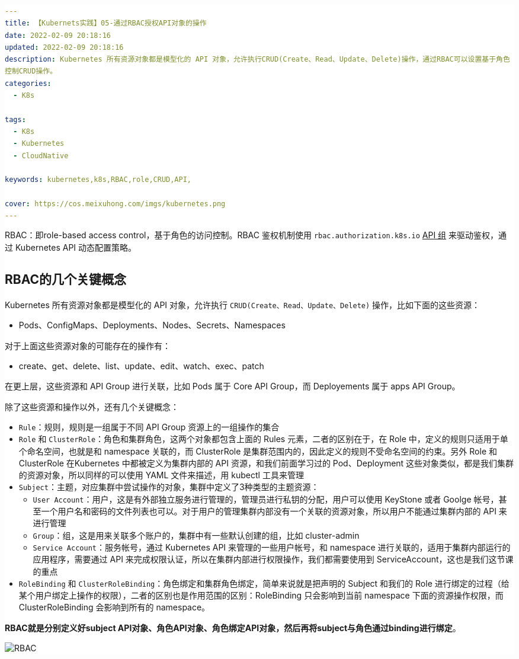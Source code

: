 ```yaml
---
title: 【Kubernets实践】05-通过RBAC授权API对象的操作
date: 2022-02-09 20:18:16
updated: 2022-02-09 20:18:16
description: Kubernetes 所有资源对象都是模型化的 API 对象，允许执行CRUD(Create、Read、Update、Delete)操作，通过RBAC可以设置基于角色控制CRUD操作。
categories: 
  - K8s

tags: 
  - K8s
  - Kubernetes
  - CloudNative

keywords: kubernetes,k8s,RBAC,role,CRUD,API,

cover: https://cos.meixuhong.com/imgs/kubernetes.png
---
```


RBAC：即role-based access control，基于角色的访问控制。RBAC 鉴权机制使用 `rbac.authorization.k8s.io` [API 组](https://kubernetes.io/zh/docs/concepts/overview/kubernetes-api/#api-groups-and-versioning) 来驱动鉴权，通过 Kubernetes API 动态配置策略。

## RBAC的几个关键概念

Kubernetes 所有资源对象都是模型化的 API 对象，允许执行 `CRUD(Create、Read、Update、Delete)` 操作，比如下面的这些资源：

- Pods、ConfigMaps、Deployments、Nodes、Secrets、Namespaces

对于上面这些资源对象的可能存在的操作有：

- create、get、delete、list、update、edit、watch、exec、patch

在更上层，这些资源和 API Group 进行关联，比如 Pods 属于 Core API Group，而 Deployements 属于 apps API Group。

除了这些资源和操作以外，还有几个关键概念：

- `Rule`：规则，规则是一组属于不同 API Group 资源上的一组操作的集合
- `Role` 和 `ClusterRole`：角色和集群角色，这两个对象都包含上面的 Rules 元素，二者的区别在于，在 Role 中，定义的规则只适用于单个命名空间，也就是和 namespace 关联的，而 ClusterRole 是集群范围内的，因此定义的规则不受命名空间的约束。另外 Role 和 ClusterRole 在Kubernetes 中都被定义为集群内部的 API 资源，和我们前面学习过的 Pod、Deployment 这些对象类似，都是我们集群的资源对象，所以同样的可以使用 YAML 文件来描述，用 kubectl 工具来管理
- `Subject`：主题，对应集群中尝试操作的对象，集群中定义了3种类型的主题资源：
  - `User Account`：用户，这是有外部独立服务进行管理的，管理员进行私钥的分配，用户可以使用 KeyStone 或者 Goolge 帐号，甚至一个用户名和密码的文件列表也可以。对于用户的管理集群内部没有一个关联的资源对象，所以用户不能通过集群内部的 API 来进行管理
  - `Group`：组，这是用来关联多个账户的，集群中有一些默认创建的组，比如 cluster-admin
  - `Service Account`：服务帐号，通过 Kubernetes API 来管理的一些用户帐号，和 namespace 进行关联的，适用于集群内部运行的应用程序，需要通过 API 来完成权限认证，所以在集群内部进行权限操作，我们都需要使用到 ServiceAccount，这也是我们这节课的重点
- `RoleBinding` 和 `ClusterRoleBinding`：角色绑定和集群角色绑定，简单来说就是把声明的 Subject 和我们的 Role 进行绑定的过程（给某个用户绑定上操作的权限），二者的区别也是作用范围的区别：RoleBinding 只会影响到当前 namespace 下面的资源操作权限，而 ClusterRoleBinding 会影响到所有的 namespace。

**RBAC就是分别定义好subject API对象、角色API对象、角色绑定API对象，然后再将subject与角色通过binding进行绑定**。

![RBAC](https://cos.meixuhong.com/imgs/RBAC.png)
